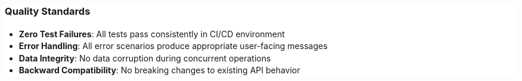 ### Quality Standards
- **Zero Test Failures**: All tests pass consistently in CI/CD environment
- **Error Handling**: All error scenarios produce appropriate user-facing messages
- **Data Integrity**: No data corruption during concurrent operations
- **Backward Compatibility**: No breaking changes to existing API behavior
